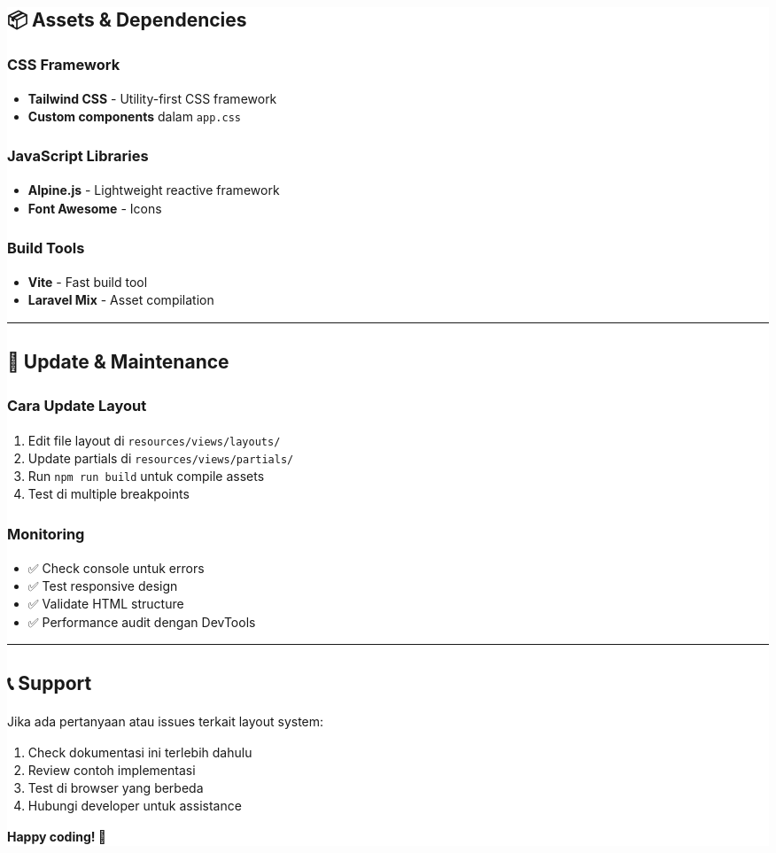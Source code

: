 
## 📦 **Assets & Dependencies**

### **CSS Framework**
- **Tailwind CSS** - Utility-first CSS framework
- **Custom components** dalam `app.css`

### **JavaScript Libraries**
- **Alpine.js** - Lightweight reactive framework
- **Font Awesome** - Icons

### **Build Tools**
- **Vite** - Fast build tool
- **Laravel Mix** - Asset compilation

---

## 🔄 **Update & Maintenance**

### **Cara Update Layout**
1. Edit file layout di `resources/views/layouts/`
2. Update partials di `resources/views/partials/`
3. Run `npm run build` untuk compile assets
4. Test di multiple breakpoints

### **Monitoring**
- ✅ Check console untuk errors
- ✅ Test responsive design
- ✅ Validate HTML structure
- ✅ Performance audit dengan DevTools

---

## 📞 **Support**

Jika ada pertanyaan atau issues terkait layout system:
1. Check dokumentasi ini terlebih dahulu
2. Review contoh implementasi
3. Test di browser yang berbeda
4. Hubungi developer untuk assistance

**Happy coding! 🚀** 